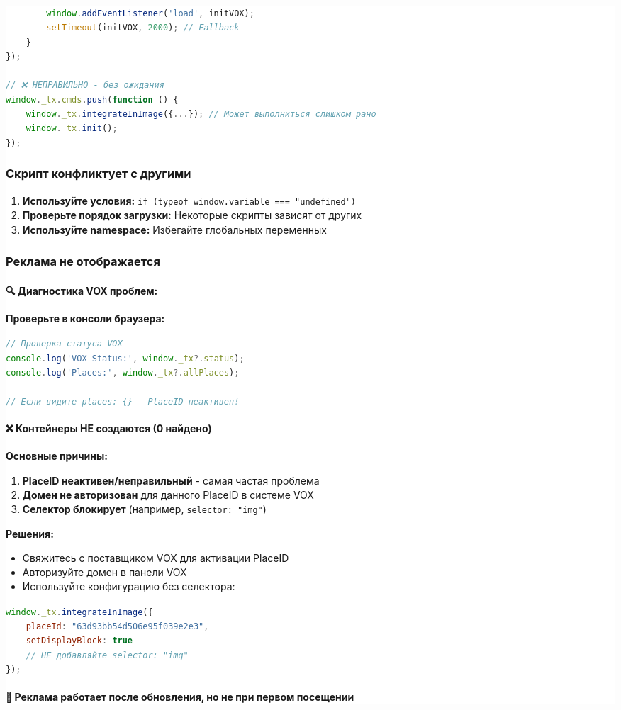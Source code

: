 ```javascript
        window.addEventListener('load', initVOX);
        setTimeout(initVOX, 2000); // Fallback
    }
});

// ❌ НЕПРАВИЛЬНО - без ожидания
window._tx.cmds.push(function () {
    window._tx.integrateInImage({...}); // Может выполниться слишком рано
    window._tx.init();
});
```

### Скрипт конфликтует с другими

1. **Используйте условия:** `if (typeof window.variable === "undefined")`
2. **Проверьте порядок загрузки:** Некоторые скрипты зависят от других
3. **Используйте namespace:** Избегайте глобальных переменных

### Реклама не отображается

#### 🔍 **Диагностика VOX проблем:**

**Проверьте в консоли браузера:**
```javascript
// Проверка статуса VOX
console.log('VOX Status:', window._tx?.status);
console.log('Places:', window._tx?.allPlaces);

// Если видите places: {} - PlaceID неактивен!
```

#### ❌ **Контейнеры НЕ создаются (0 найдено)**

**Основные причины:**
1. **PlaceID неактивен/неправильный** - самая частая проблема
2. **Домен не авторизован** для данного PlaceID в системе VOX
3. **Селектор блокирует** (например, `selector: "img"`)

**Решения:**
- Свяжитесь с поставщиком VOX для активации PlaceID
- Авторизуйте домен в панели VOX
- Используйте конфигурацию без селектора:

```javascript
window._tx.integrateInImage({
    placeId: "63d93bb54d506e95f039e2e3",
    setDisplayBlock: true
    // НЕ добавляйте selector: "img"
});
```

#### 🔄 **Реклама работает после обновления, но не при первом посещении**
